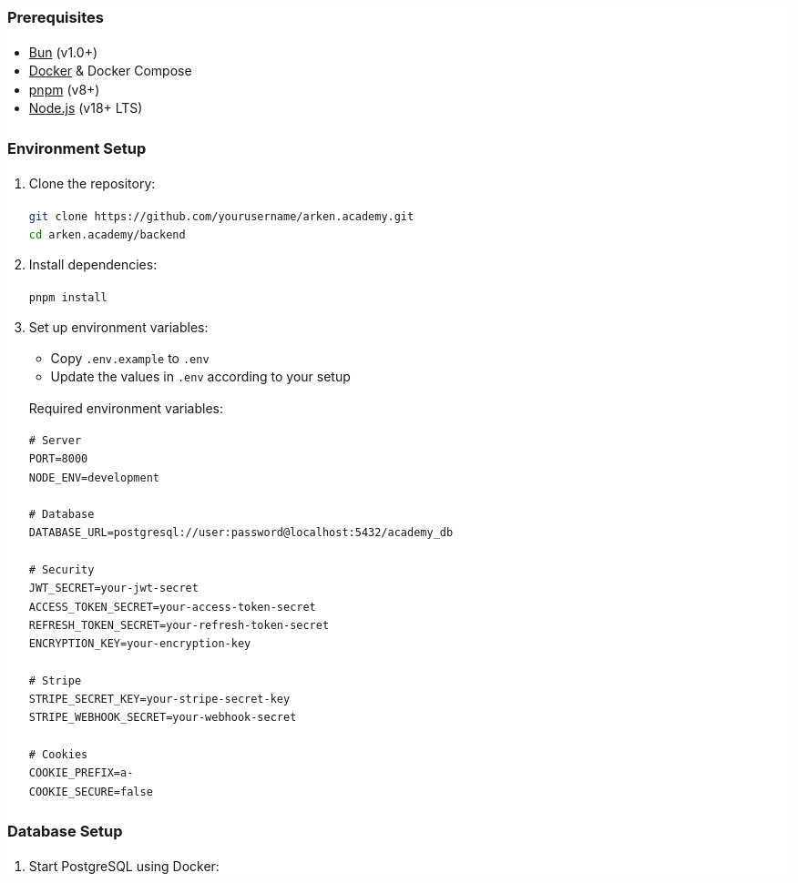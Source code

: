 ### Prerequisites

- [Bun](https://bun.sh/) (v1.0+)
- [Docker](https://www.docker.com/) & Docker Compose
- [pnpm](https://pnpm.io/) (v8+)
- [Node.js](https://nodejs.org/) (v18+ LTS)

### Environment Setup

1. Clone the repository:

   ```bash
   git clone https://github.com/yourusername/arken.academy.git
   cd arken.academy/backend
   ```

2. Install dependencies:

   ```bash
   pnpm install
   ```

3. Set up environment variables:

   - Copy `.env.example` to `.env`
   - Update the values in `.env` according to your setup

   Required environment variables:

   ```env
   # Server
   PORT=8000
   NODE_ENV=development

   # Database
   DATABASE_URL=postgresql://user:password@localhost:5432/academy_db

   # Security
   JWT_SECRET=your-jwt-secret
   ACCESS_TOKEN_SECRET=your-access-token-secret
   REFRESH_TOKEN_SECRET=your-refresh-token-secret
   ENCRYPTION_KEY=your-encryption-key

   # Stripe
   STRIPE_SECRET_KEY=your-stripe-secret-key
   STRIPE_WEBHOOK_SECRET=your-webhook-secret

   # Cookies
   COOKIE_PREFIX=a-
   COOKIE_SECURE=false
   ```

### Database Setup

1. Start PostgreSQL using Docker:

